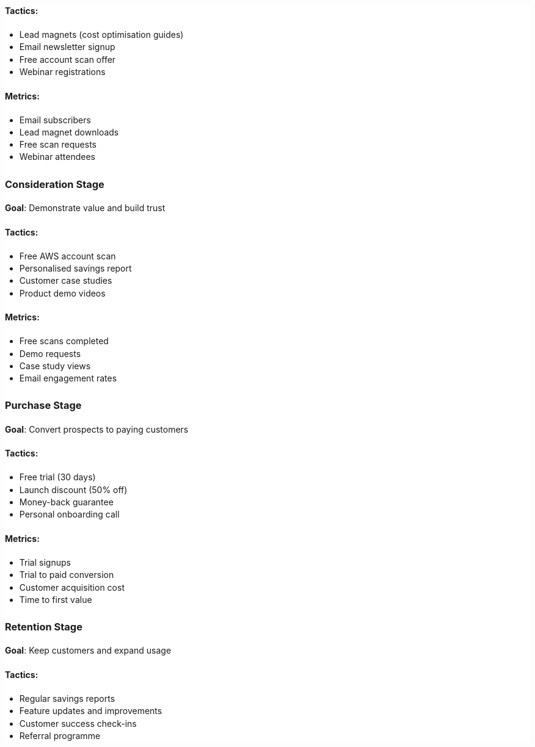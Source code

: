 #### Tactics:
- Lead magnets (cost optimisation guides)
- Email newsletter signup
- Free account scan offer
- Webinar registrations

#### Metrics:
- Email subscribers
- Lead magnet downloads
- Free scan requests
- Webinar attendees

### Consideration Stage
**Goal**: Demonstrate value and build trust

#### Tactics:
- Free AWS account scan
- Personalised savings report
- Customer case studies
- Product demo videos

#### Metrics:
- Free scans completed
- Demo requests
- Case study views
- Email engagement rates

### Purchase Stage
**Goal**: Convert prospects to paying customers

#### Tactics:
- Free trial (30 days)
- Launch discount (50% off)
- Money-back guarantee
- Personal onboarding call

#### Metrics:
- Trial signups
- Trial to paid conversion
- Customer acquisition cost
- Time to first value

### Retention Stage
**Goal**: Keep customers and expand usage

#### Tactics:
- Regular savings reports
- Feature updates and improvements
- Customer success check-ins
- Referral programme
